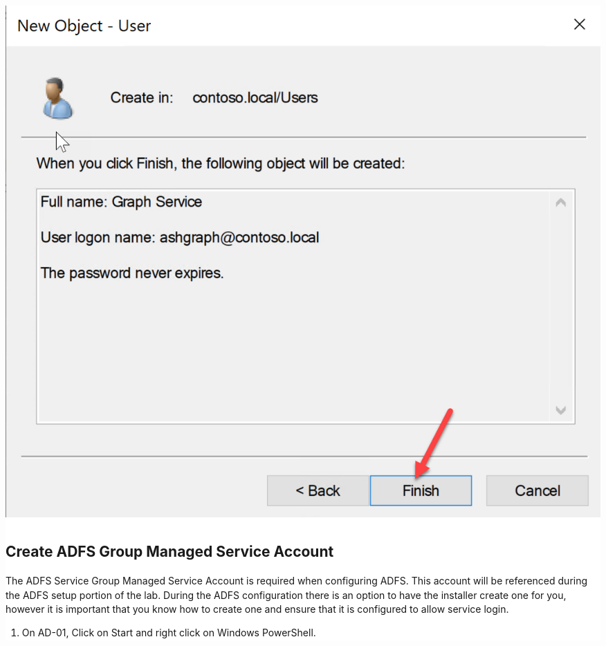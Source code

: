 ![](images/Picture15.png)

## Create ADFS Group Managed Service Account

The ADFS Service Group Managed Service Account is required when configuring ADFS. This account will be referenced during the ADFS setup portion of the lab. During the ADFS configuration there is an option to have the installer create one for you, however it is important that you know how to create one and ensure that it is configured to allow service login.

1. On AD-01, Click on Start and right click on Windows PowerShell.
